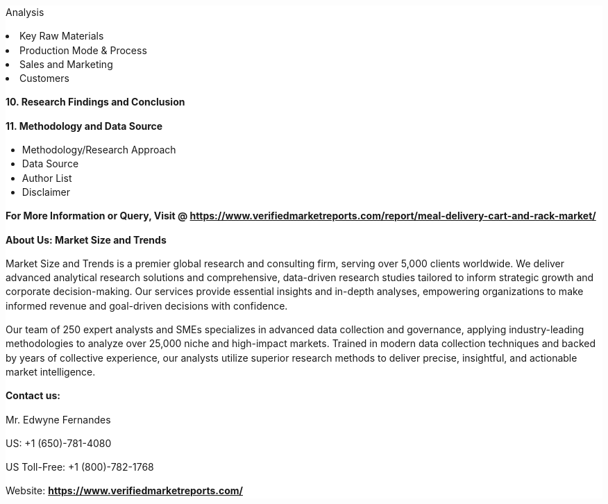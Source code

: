 Analysis</li><li>Key Raw Materials</li><li>Production Mode &amp; Process</li><li>Sales and Marketing</li><li>Customers</li></ul><p><strong>10. Research Findings and Conclusion</strong></p><p><strong>11. Methodology and Data Source</strong></p><ul><li>Methodology/Research Approach</li><li>Data Source</li><li>Author List</li><li>Disclaimer</li></ul></p><p><strong>For More Information or Query, Visit @ <a href="https://www.verifiedmarketreports.com/report/meal-delivery-cart-and-rack-market/">https://www.verifiedmarketreports.com/report/meal-delivery-cart-and-rack-market/</a></strong></p><p><strong>About Us: Market Size and Trends</strong></p><p>Market Size and Trends is a premier global research and consulting firm, serving over 5,000 clients worldwide. We deliver advanced analytical research solutions and comprehensive, data-driven research studies tailored to inform strategic growth and corporate decision-making. Our services provide essential insights and in-depth analyses, empowering organizations to make informed revenue and goal-driven decisions with confidence.</p><p>Our team of 250 expert analysts and SMEs specializes in advanced data collection and governance, applying industry-leading methodologies to analyze over 25,000 niche and high-impact markets. Trained in modern data collection techniques and backed by years of collective experience, our analysts utilize superior research methods to deliver precise, insightful, and actionable market intelligence.</p><p><strong>Contact us:</strong></p><p>Mr. Edwyne Fernandes</p><p>US: +1 (650)-781-4080</p><p>US Toll-Free: +1 (800)-782-1768</p><p>Website: <strong><a href="https://www.verifiedmarketreports.com/">https://www.verifiedmarketreports.com/</a></strong></p>
